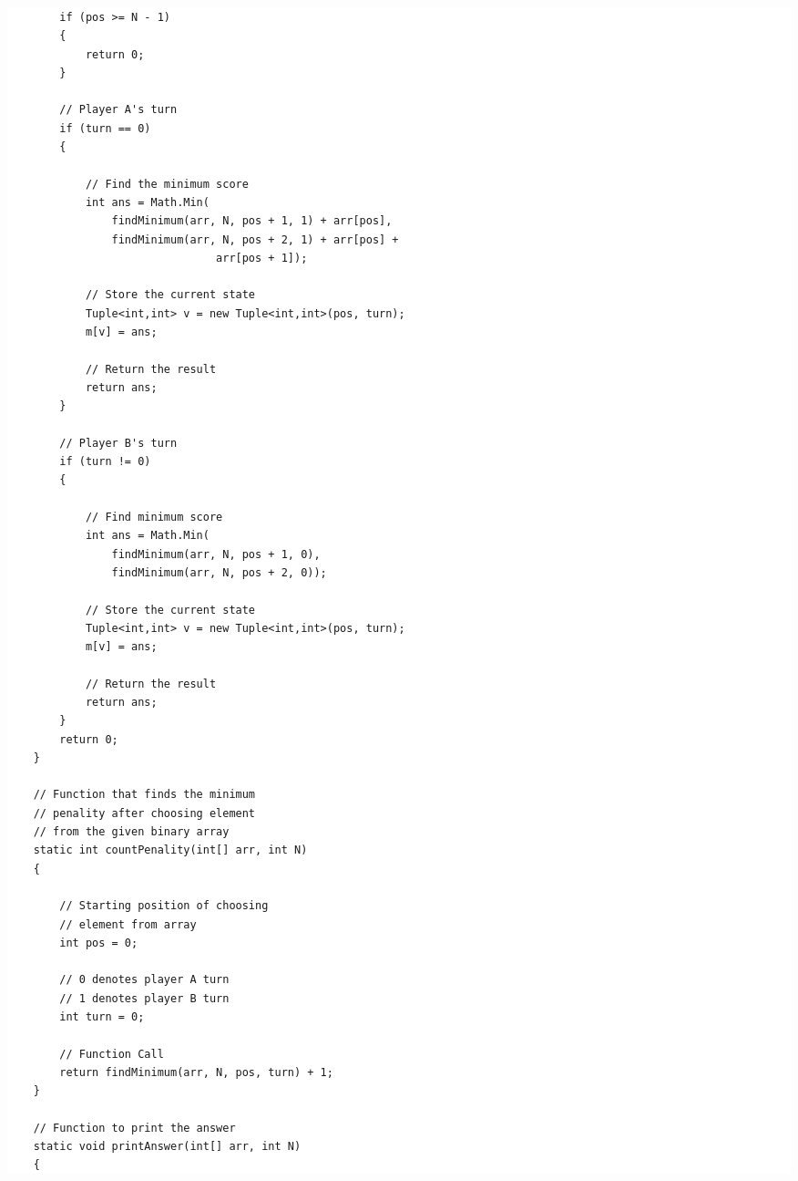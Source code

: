 ```
        if (pos >= N - 1)
        {
            return 0;
        }

        // Player A's turn
        if (turn == 0)
        {

            // Find the minimum score
            int ans = Math.Min(
                findMinimum(arr, N, pos + 1, 1) + arr[pos],
                findMinimum(arr, N, pos + 2, 1) + arr[pos] +
                                arr[pos + 1]);

            // Store the current state
            Tuple<int,int> v = new Tuple<int,int>(pos, turn);
            m[v] = ans;

            // Return the result
            return ans;
        }

        // Player B's turn
        if (turn != 0)
        {

            // Find minimum score
            int ans = Math.Min(
                findMinimum(arr, N, pos + 1, 0),
                findMinimum(arr, N, pos + 2, 0));

            // Store the current state
            Tuple<int,int> v = new Tuple<int,int>(pos, turn);
            m[v] = ans;

            // Return the result
            return ans;
        }
        return 0;
    }

    // Function that finds the minimum
    // penality after choosing element
    // from the given binary array
    static int countPenality(int[] arr, int N)
    {

        // Starting position of choosing
        // element from array
        int pos = 0;

        // 0 denotes player A turn
        // 1 denotes player B turn
        int turn = 0;

        // Function Call
        return findMinimum(arr, N, pos, turn) + 1;
    }

    // Function to print the answer
    static void printAnswer(int[] arr, int N)
    {
```